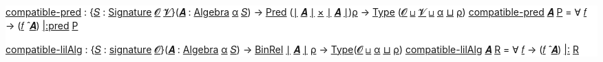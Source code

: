 <a id="compatible-pred"></a><a id="12849" href="Algebras.Basic.html#12849" class="Function">compatible-pred</a> <a id="12865" class="Symbol">:</a> <a id="12867" class="Symbol">{</a><a id="12868" href="Algebras.Basic.html#12868" class="Bound">𝑆</a> <a id="12870" class="Symbol">:</a> <a id="12872" href="Algebras.Basic.html#3576" class="Function">Signature</a> <a id="12882" href="Algebras.Basic.html#1210" class="Generalizable">𝓞</a> <a id="12884" href="Algebras.Basic.html#1212" class="Generalizable">𝓥</a><a id="12885" class="Symbol">}(</a><a id="12887" href="Algebras.Basic.html#12887" class="Bound">𝑨</a> <a id="12889" class="Symbol">:</a> <a id="12891" href="Algebras.Basic.html#6389" class="Function">Algebra</a> <a id="12899" href="Algebras.Basic.html#1186" class="Generalizable">α</a> <a id="12901" href="Algebras.Basic.html#12868" class="Bound">𝑆</a><a id="12902" class="Symbol">)</a> <a id="12904" class="Symbol">→</a> <a id="12906" href="Relation.Unary.html#1101" class="Function">Pred</a> <a id="12911" class="Symbol">(</a><a id="12912" href="Overture.Preliminaries.html#4155" class="Function Operator">∣</a> <a id="12914" href="Algebras.Basic.html#12887" class="Bound">𝑨</a> <a id="12916" href="Overture.Preliminaries.html#4155" class="Function Operator">∣</a> <a id="12918" href="Data.Product.html#1167" class="Function Operator">×</a> <a id="12920" href="Overture.Preliminaries.html#4155" class="Function Operator">∣</a> <a id="12922" href="Algebras.Basic.html#12887" class="Bound">𝑨</a> <a id="12924" href="Overture.Preliminaries.html#4155" class="Function Operator">∣</a><a id="12925" class="Symbol">)</a><a id="12926" href="Algebras.Basic.html#1190" class="Generalizable">ρ</a> <a id="12928" class="Symbol">→</a> <a id="12930" href="Algebras.Basic.html#573" class="Primitive">Type</a> <a id="12935" class="Symbol">(</a><a id="12936" href="Algebras.Basic.html#1210" class="Generalizable">𝓞</a> <a id="12938" href="Agda.Primitive.html#810" class="Primitive Operator">⊔</a> <a id="12940" href="Algebras.Basic.html#1212" class="Generalizable">𝓥</a> <a id="12942" href="Agda.Primitive.html#810" class="Primitive Operator">⊔</a> <a id="12944" href="Algebras.Basic.html#1186" class="Generalizable">α</a> <a id="12946" href="Agda.Primitive.html#810" class="Primitive Operator">⊔</a> <a id="12948" href="Algebras.Basic.html#1190" class="Generalizable">ρ</a><a id="12949" class="Symbol">)</a>
<a id="12951" href="Algebras.Basic.html#12849" class="Function">compatible-pred</a>  <a id="12968" href="Algebras.Basic.html#12968" class="Bound">𝑨</a> <a id="12970" href="Algebras.Basic.html#12970" class="Bound">P</a> <a id="12972" class="Symbol">=</a> <a id="12974" class="Symbol">∀</a> <a id="12976" href="Algebras.Basic.html#12976" class="Bound">𝑓</a> <a id="12978" class="Symbol">→</a> <a id="12980" class="Symbol">(</a><a id="12981" href="Algebras.Basic.html#12976" class="Bound">𝑓</a> <a id="12983" href="Algebras.Basic.html#9889" class="Function Operator">̂</a> <a id="12985" href="Algebras.Basic.html#12968" class="Bound">𝑨</a><a id="12986" class="Symbol">)</a> <a id="12988" href="Relations.Discrete.html#6561" class="Function Operator">|:pred</a> <a id="12995" href="Algebras.Basic.html#12970" class="Bound">P</a>

<a id="compatible-lilAlg"></a><a id="12998" href="Algebras.Basic.html#12998" class="Function">compatible-lilAlg</a> <a id="13016" class="Symbol">:</a> <a id="13018" class="Symbol">{</a><a id="13019" href="Algebras.Basic.html#13019" class="Bound">𝑆</a> <a id="13021" class="Symbol">:</a> <a id="13023" href="Algebras.Basic.html#3913" class="Function">signature</a> <a id="13033" href="Algebras.Basic.html#1210" class="Generalizable">𝓞</a><a id="13034" class="Symbol">}(</a><a id="13036" href="Algebras.Basic.html#13036" class="Bound">𝑨</a> <a id="13038" class="Symbol">:</a> <a id="13040" href="Algebras.Basic.html#6389" class="Function">Algebra</a> <a id="13048" href="Algebras.Basic.html#1186" class="Generalizable">α</a> <a id="13050" href="Algebras.Basic.html#13019" class="Bound">𝑆</a><a id="13051" class="Symbol">)</a> <a id="13053" class="Symbol">→</a> <a id="13055" href="Algebras.Basic.html#846" class="Function">BinRel</a> <a id="13062" href="Overture.Preliminaries.html#4155" class="Function Operator">∣</a> <a id="13064" href="Algebras.Basic.html#13036" class="Bound">𝑨</a> <a id="13066" href="Overture.Preliminaries.html#4155" class="Function Operator">∣</a> <a id="13068" href="Algebras.Basic.html#1190" class="Generalizable">ρ</a> <a id="13070" class="Symbol">→</a> <a id="13072" href="Algebras.Basic.html#573" class="Primitive">Type</a><a id="13076" class="Symbol">(</a><a id="13077" href="Algebras.Basic.html#1210" class="Generalizable">𝓞</a> <a id="13079" href="Agda.Primitive.html#810" class="Primitive Operator">⊔</a> <a id="13081" href="Algebras.Basic.html#1186" class="Generalizable">α</a> <a id="13083" href="Agda.Primitive.html#810" class="Primitive Operator">⊔</a> <a id="13085" href="Algebras.Basic.html#1190" class="Generalizable">ρ</a><a id="13086" class="Symbol">)</a>
<a id="13088" href="Algebras.Basic.html#12998" class="Function">compatible-lilAlg</a>  <a id="13107" href="Algebras.Basic.html#13107" class="Bound">𝑨</a> <a id="13109" href="Algebras.Basic.html#13109" class="Bound">R</a> <a id="13111" class="Symbol">=</a> <a id="13113" class="Symbol">∀</a> <a id="13115" href="Algebras.Basic.html#13115" class="Bound">𝑓</a> <a id="13117" class="Symbol">→</a> <a id="13119" class="Symbol">(</a><a id="13120" href="Algebras.Basic.html#13115" class="Bound">𝑓</a> <a id="13122" href="Algebras.Basic.html#9889" class="Function Operator">̂</a> <a id="13124" href="Algebras.Basic.html#13107" class="Bound">𝑨</a><a id="13125" class="Symbol">)</a> <a id="13127" href="Relations.Discrete.html#6245" class="Function Operator">|:</a> <a id="13130" href="Algebras.Basic.html#13109" class="Bound">R</a>
